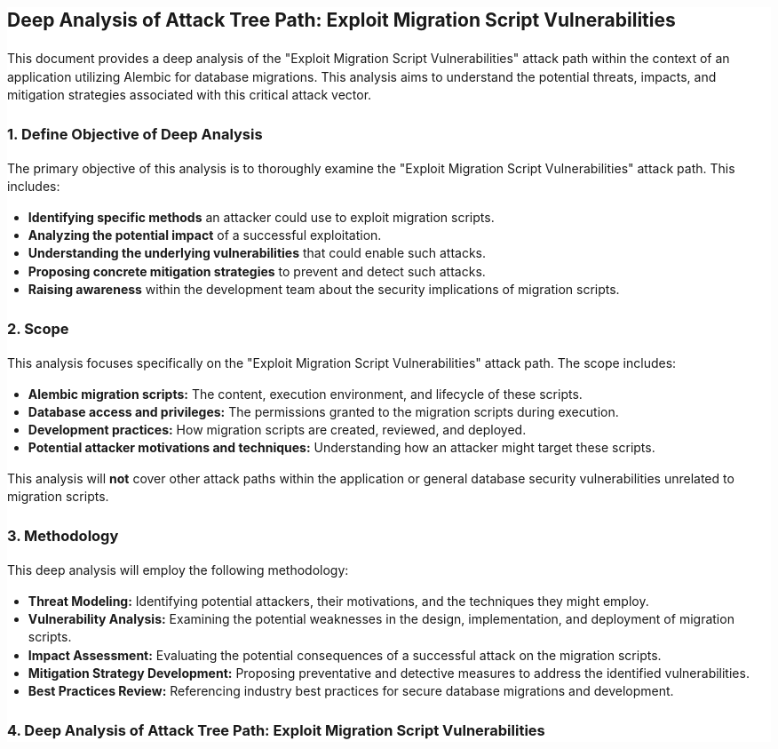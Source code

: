 ## Deep Analysis of Attack Tree Path: Exploit Migration Script Vulnerabilities

This document provides a deep analysis of the "Exploit Migration Script Vulnerabilities" attack path within the context of an application utilizing Alembic for database migrations. This analysis aims to understand the potential threats, impacts, and mitigation strategies associated with this critical attack vector.

### 1. Define Objective of Deep Analysis

The primary objective of this analysis is to thoroughly examine the "Exploit Migration Script Vulnerabilities" attack path. This includes:

* **Identifying specific methods** an attacker could use to exploit migration scripts.
* **Analyzing the potential impact** of a successful exploitation.
* **Understanding the underlying vulnerabilities** that could enable such attacks.
* **Proposing concrete mitigation strategies** to prevent and detect such attacks.
* **Raising awareness** within the development team about the security implications of migration scripts.

### 2. Scope

This analysis focuses specifically on the "Exploit Migration Script Vulnerabilities" attack path. The scope includes:

* **Alembic migration scripts:**  The content, execution environment, and lifecycle of these scripts.
* **Database access and privileges:** The permissions granted to the migration scripts during execution.
* **Development practices:** How migration scripts are created, reviewed, and deployed.
* **Potential attacker motivations and techniques:**  Understanding how an attacker might target these scripts.

This analysis will **not** cover other attack paths within the application or general database security vulnerabilities unrelated to migration scripts.

### 3. Methodology

This deep analysis will employ the following methodology:

* **Threat Modeling:**  Identifying potential attackers, their motivations, and the techniques they might employ.
* **Vulnerability Analysis:** Examining the potential weaknesses in the design, implementation, and deployment of migration scripts.
* **Impact Assessment:** Evaluating the potential consequences of a successful attack on the migration scripts.
* **Mitigation Strategy Development:**  Proposing preventative and detective measures to address the identified vulnerabilities.
* **Best Practices Review:**  Referencing industry best practices for secure database migrations and development.

### 4. Deep Analysis of Attack Tree Path: Exploit Migration Script Vulnerabilities
